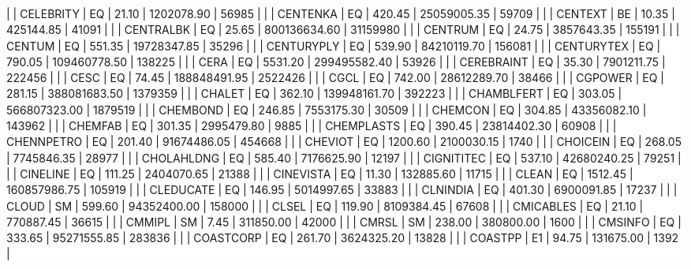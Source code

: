 |  | CELEBRITY | EQ | 21.10 | 1202078.90 | 56985 |
|  | CENTENKA | EQ | 420.45 | 25059005.35 | 59709 |
|  | CENTEXT | BE | 10.35 | 425144.85 | 41091 |
|  | CENTRALBK | EQ | 25.65 | 800136634.60 | 31159980 |
|  | CENTRUM | EQ | 24.75 | 3857643.35 | 155191 |
|  | CENTUM | EQ | 551.35 | 19728347.85 | 35296 |
|  | CENTURYPLY | EQ | 539.90 | 84210119.70 | 156081 |
|  | CENTURYTEX | EQ | 790.05 | 109460778.50 | 138225 |
|  | CERA | EQ | 5531.20 | 299495582.40 | 53926 |
|  | CEREBRAINT | EQ | 35.30 | 7901211.75 | 222456 |
|  | CESC | EQ | 74.45 | 188848491.95 | 2522426 |
|  | CGCL | EQ | 742.00 | 28612289.70 | 38466 |
|  | CGPOWER | EQ | 281.15 | 388081683.50 | 1379359 |
|  | CHALET | EQ | 362.10 | 139948161.70 | 392223 |
|  | CHAMBLFERT | EQ | 303.05 | 566807323.00 | 1879519 |
|  | CHEMBOND | EQ | 246.85 | 7553175.30 | 30509 |
|  | CHEMCON | EQ | 304.85 | 43356082.10 | 143962 |
|  | CHEMFAB | EQ | 301.35 | 2995479.80 | 9885 |
|  | CHEMPLASTS | EQ | 390.45 | 23814402.30 | 60908 |
|  | CHENNPETRO | EQ | 201.40 | 91674486.05 | 454668 |
|  | CHEVIOT | EQ | 1200.60 | 2100030.15 | 1740 |
|  | CHOICEIN | EQ | 268.05 | 7745846.35 | 28977 |
|  | CHOLAHLDNG | EQ | 585.40 | 7176625.90 | 12197 |
|  | CIGNITITEC | EQ | 537.10 | 42680240.25 | 79251 |
|  | CINELINE | EQ | 111.25 | 2404070.65 | 21388 |
|  | CINEVISTA | EQ | 11.30 | 132885.60 | 11715 |
|  | CLEAN | EQ | 1512.45 | 160857986.75 | 105919 |
|  | CLEDUCATE | EQ | 146.95 | 5014997.65 | 33883 |
|  | CLNINDIA | EQ | 401.30 | 6900091.85 | 17237 |
|  | CLOUD | SM | 599.60 | 94352400.00 | 158000 |
|  | CLSEL | EQ | 119.90 | 8109384.45 | 67608 |
|  | CMICABLES | EQ | 21.10 | 770887.45 | 36615 |
|  | CMMIPL | SM | 7.45 | 311850.00 | 42000 |
|  | CMRSL | SM | 238.00 | 380800.00 | 1600 |
|  | CMSINFO | EQ | 333.65 | 95271555.85 | 283836 |
|  | COASTCORP | EQ | 261.70 | 3624325.20 | 13828 |
|  | COASTPP | E1 | 94.75 | 131675.00 | 1392 |